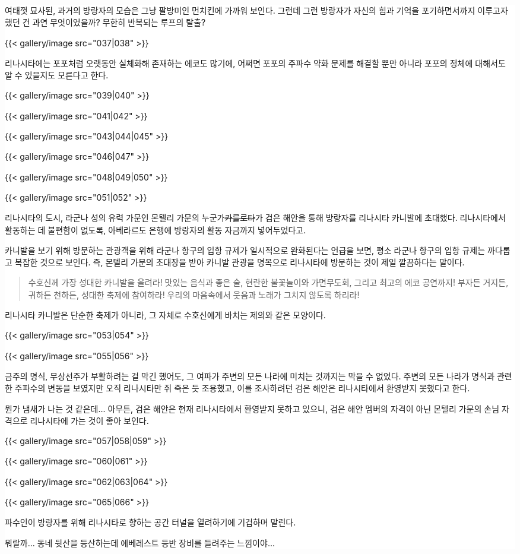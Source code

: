 여태껏 묘사된, 과거의 방랑자의 모습은 그냥 팔방미인 먼치킨에 가까워 보인다.
그런데 그런 방랑자가 자신의 힘과 기억을 포기하면서까지 이루고자 했던 건 과연 무엇이었을까?
무한히 반복되는 루프의 탈출?

{{< gallery/image src="037|038" >}}

리나시타에는 포포처럼 오랫동안 실체화해 존재하는 에코도 많기에, 어쩌면 포포의 주파수 약화 문제를 해결할 뿐만 아니라 포포의 정체에 대해서도 알 수 있을지도 모른다고 한다.

{{< gallery/image src="039|040" >}}

{{< gallery/image src="041|042" >}}

{{< gallery/image src="043|044|045" >}}

{{< gallery/image src="046|047" >}}

{{< gallery/image src="048|049|050" >}}

{{< gallery/image src="051|052" >}}

리나시타의 도시, 라군나 성의 유력 가문인 몬텔리 가문의 누군가~~카를로타~~가 검은 해안을 통해 방랑자를 리나시타 카니발에 초대했다.
리나시타에서 활동하는 데 불편함이 없도록, 아베라르도 은행에 방랑자의 활동 자금까지 넣어두었다고.

카니발을 보기 위해 방문하는 관광객을 위해 라군나 항구의 입항 규제가 일시적으로 완화된다는 언급을 보면, 평소 라군나 항구의 입항 규제는 까다롭고 복잡한 것으로 보인다.
즉, 몬텔리 가문의 초대장을 받아 카니발 관광을 명목으로 리나시타에 방문하는 것이 제일 깔끔하다는 말이다.

> 수호신께 가장 성대한 카니발을 올려라!
> 맛있는 음식과 좋은 술, 현란한 불꽃놀이와 가면무도회, 그리고 최고의 에코 공연까지!
> 부자든 거지든, 귀하든 천하든, 성대한 축제에 참여하라! 우리의 마음속에서 웃음과 노래가 그치지 않도록 하리라!

리나시타 카니발은 단순한 축제가 아니라, 그 자체로 수호신에게 바치는 제의와 같은 모양이다.

{{< gallery/image src="053|054" >}}

{{< gallery/image src="055|056" >}}

금주의 명식, 무상선주가 부활하려는 걸 막긴 했어도, 그 여파가 주변의 모든 나라에 미치는 것까지는 막을 수 없었다.
주변의 모든 나라가 명식과 관련한 주파수의 변동을 보였지만 오직 리나시타만 쥐 죽은 듯 조용했고, 이를 조사하려던 검은 해안은 리나시타에서 환영받지 못했다고 한다.

뭔가 냄새가 나는 것 같은데...
아무튼, 검은 해안은 현재 리나시타에서 환영받지 못하고 있으니, 검은 해안 멤버의 자격이 아닌 몬텔리 가문의 손님 자격으로 리나시타에 가는 것이 좋아 보인다.

{{< gallery/image src="057|058|059" >}}

{{< gallery/image src="060|061" >}}

{{< gallery/image src="062|063|064" >}}

{{< gallery/image src="065|066" >}}

파수인이 방랑자를 위해 리나시타로 향하는 공간 터널을 열려하기에 기겁하며 말린다.

뭐랄까... 동네 뒷산을 등산하는데 에베레스트 등반 장비를 들려주는 느낌이야...
